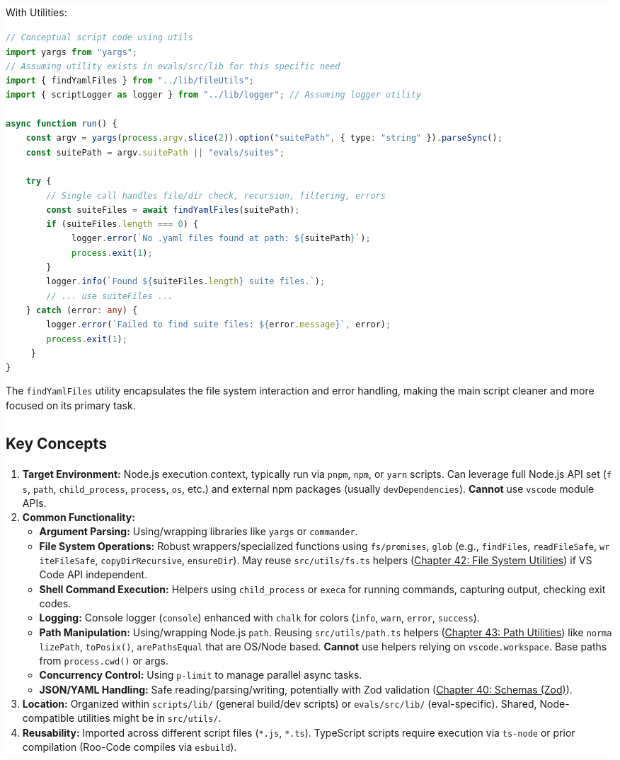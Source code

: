 With Utilities:
```typescript
// Conceptual script code using utils
import yargs from "yargs";
// Assuming utility exists in evals/src/lib for this specific need
import { findYamlFiles } from "../lib/fileUtils";
import { scriptLogger as logger } from "../lib/logger"; // Assuming logger utility

async function run() {
    const argv = yargs(process.argv.slice(2)).option("suitePath", { type: "string" }).parseSync();
    const suitePath = argv.suitePath || "evals/suites";

    try {
        // Single call handles file/dir check, recursion, filtering, errors
        const suiteFiles = await findYamlFiles(suitePath);
        if (suiteFiles.length === 0) {
             logger.error(`No .yaml files found at path: ${suitePath}`);
             process.exit(1);
        }
        logger.info(`Found ${suiteFiles.length} suite files.`);
        // ... use suiteFiles ...
    } catch (error: any) {
        logger.error(`Failed to find suite files: ${error.message}`, error);
        process.exit(1);
     }
}
```
The `findYamlFiles` utility encapsulates the file system interaction and error handling, making the main script cleaner and more focused on its primary task.

## Key Concepts

1.  **Target Environment:** Node.js execution context, typically run via `pnpm`, `npm`, or `yarn` scripts. Can leverage full Node.js API set (`fs`, `path`, `child_process`, `process`, `os`, etc.) and external npm packages (usually `devDependencies`). **Cannot** use `vscode` module APIs.
2.  **Common Functionality:**
    *   **Argument Parsing:** Using/wrapping libraries like `yargs` or `commander`.
    *   **File System Operations:** Robust wrappers/specialized functions using `fs/promises`, `glob` (e.g., `findFiles`, `readFileSafe`, `writeFileSafe`, `copyDirRecursive`, `ensureDir`). May reuse `src/utils/fs.ts` helpers ([Chapter 42: File System Utilities](42_file_system_utilities.md)) if VS Code API independent.
    *   **Shell Command Execution:** Helpers using `child_process` or `execa` for running commands, capturing output, checking exit codes.
    *   **Logging:** Console logger (`console`) enhanced with `chalk` for colors (`info`, `warn`, `error`, `success`).
    *   **Path Manipulation:** Using/wrapping Node.js `path`. Reusing `src/utils/path.ts` helpers ([Chapter 43: Path Utilities](43_path_utilities.md)) like `normalizePath`, `toPosix()`, `arePathsEqual` that are OS/Node based. **Cannot** use helpers relying on `vscode.workspace`. Base paths from `process.cwd()` or args.
    *   **Concurrency Control:** Using `p-limit` to manage parallel async tasks.
    *   **JSON/YAML Handling:** Safe reading/parsing/writing, potentially with Zod validation ([Chapter 40: Schemas (Zod)](40_schemas__zod_.md)).
3.  **Location:** Organized within `scripts/lib/` (general build/dev scripts) or `evals/src/lib/` (eval-specific). Shared, Node-compatible utilities might be in `src/utils/`.
4.  **Reusability:** Imported across different script files (`*.js`, `*.ts`). TypeScript scripts require execution via `ts-node` or prior compilation (Roo-Code compiles via `esbuild`).

